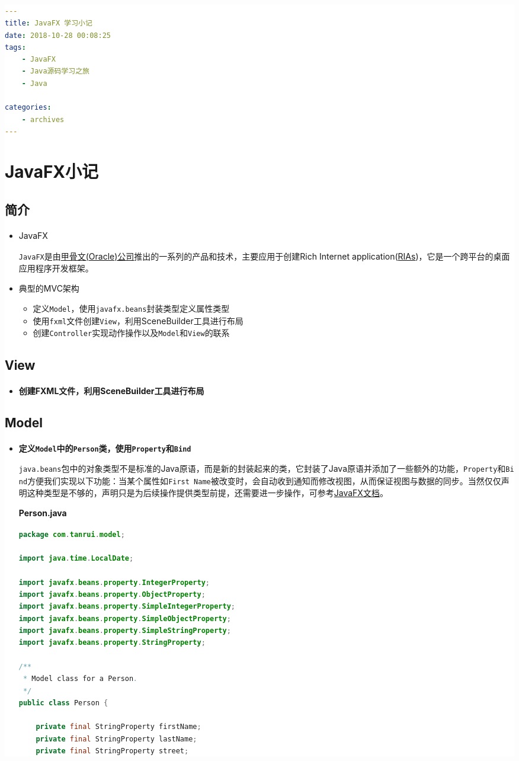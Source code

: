 ```yaml
---
title: JavaFX 学习小记
date: 2018-10-28 00:08:25
tags:
    - JavaFX
    - Java源码学习之旅
    - Java

categories:
    - archives
---
```

# JavaFX小记

## 简介

- JavaFX

  `JavaFX`是由[甲骨文(Oracle)公司](https://zh.wikipedia.org/wiki/%E7%94%B2%E9%AA%A8%E6%96%87%E5%85%AC%E5%8F%B8)推出的一系列的产品和技术，主要应用于创建Rich Internet application([RIAs](https://zh.wikipedia.org/wiki/RIA))，它是一个跨平台的桌面应用程序开发框架。



- 典型的MVC架构

  - 定义`Model`，使用`javafx.beans`封装类型定义属性类型
  - 使用`fxml`文件创建`View`，利用SceneBuilder工具进行布局
  - 创建`Controller`实现动作操作以及`Model`和`View`的联系

## View

- **创建FXML文件，利用SceneBuilder工具进行布局**

## Model

- **定义`Model`中的`Person`类，使用`Property`和`Bind`**

  `java.beans`包中的对象类型不是标准的Java原语，而是新的封装起来的类，它封装了Java原语并添加了一些额外的功能，`Property`和`Bind`方便我们实现以下功能：当某个属性如`First Name`被改变时，会自动收到通知而修改视图，从而保证视图与数据的同步。当然仅仅声明这种类型是不够的，声明只是为后续操作提供类型前提，还需要进一步操作，可参考[JavaFX文档](https://docs.oracle.com/javase/8/javafx/properties-binding-tutorial/binding.htm)。

  **Person.java**

  ```java
  package com.tanrui.model;

  import java.time.LocalDate;

  import javafx.beans.property.IntegerProperty;
  import javafx.beans.property.ObjectProperty;
  import javafx.beans.property.SimpleIntegerProperty;
  import javafx.beans.property.SimpleObjectProperty;
  import javafx.beans.property.SimpleStringProperty;
  import javafx.beans.property.StringProperty;

  /**
   * Model class for a Person.
   */
  public class Person {

      private final StringProperty firstName;
      private final StringProperty lastName;
      private final StringProperty street;
  ```